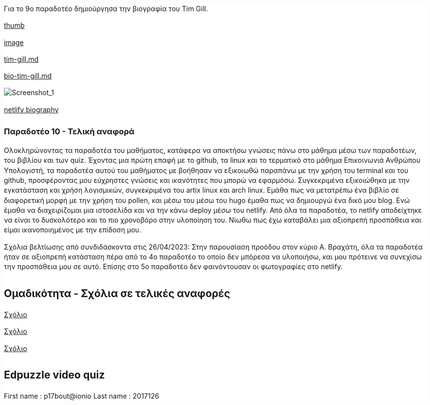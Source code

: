 Για το 9ο παραδοτέο δημιούργησα την βιογραφία του Tim Gill.

[thumb](https://github.com/nikosbout/images/blob/master/tim-gill-thumb.jpg)

[image](https://github.com/nikosbout/images/blob/master/tim-gill.jpg)

[tim-gill.md](https://github.com/nikosbout/site/blob/master/_biography/tim-gill.md)

[bio-tim-gill.md](https://github.com/nikosbout/site/blob/master/_includes/bio-tim-gill.md)

![Screenshot_1](https://user-images.githubusercontent.com/44340598/231715282-0a575804-219a-460f-9ba4-dc9dd4331e4f.png)

[netlify biography](https://hilarious-platypus-95e670.netlify.app/biography/tim-gill/)

### Παραδοτέο 10 - Τελική αναφορά

Ολοκληρώνοντας τα παραδοτέα του μαθήματος, κατάφερα να αποκτήσω γνώσεις πάνω στο μάθημα μέσω των παραδοτέων, του βιβλίου και των quiz. Έχοντας μια πρώτη επαφή με το github, τα linux και το τερματικό στο μάθημα Επικοινωνιά Ανθρώπου Υπολογιστή, τα παραδοτέα αυτού του μαθήματος με βοήθησαν να εξικοιωθώ παραπάνω με την χρήση του terminal και του github, προσφέροντας μου εύχρηστες γνώσεις και ικανότητες που μπορώ να εφαρμόσω. Συγκεκριμένα εξικοιώθηκα με την εγκατάσταση και χρήση λογισμικών, συγκεκριμένα του artix linux και arch linux. Εμάθα πως να μετατρέπω ένα βιβλίο σε διαφορετική μορφή με την χρήση του pollen, και μέσω του μέσω του hugo έμαθα πως να δημιουργώ ένα δικό μου blog. Ενώ έμαθα να διαχειρίζομαι μια ιστοσελίδα και να την κάνω deploy μέσω του netlify. Από όλα τα παραδοτέα, το netlify αποδείχτηκε να είναι το δυσκολότερο και το πιο χρονοβόρο στην υλοποίηση του. Νίωθω πως έχω καταβάλει μια αξιοπρεπή προσπάθεια και είμαι ικανοποιημένος με την επίδοση μου.

Σχόλια βελτίωσης από συνδιδάσκοντα στις 26/04/2023:
Στην παρουσίαση προόδου στον κύριο Α. Βραχάτη, όλα τα παραδοτέα ήταν σε αξιοπρεπή κατάσταση πέρα από το 4ο παραδοτέο το οποίο δεν μπόρεσα να υλοποιήσω, και μου πρότεινε να συνεχίσω την προσπάθεια μου σε αυτό. Επίσης στο 5ο παραδοτέο δεν φαινόντουσαν οι φωτογραφίες στο netlify.

## Ομαδικότητα - Σχόλια σε τελικές αναφορές

[Σχόλιο](https://github.com/courses-ionio/sw/pull/1735#issuecomment-1546689688)

[Σχόλιο](https://github.com/courses-ionio/sw/pull/1733#issuecomment-1546691339)

[Σχόλιο](https://github.com/courses-ionio/sw/pull/1698#issuecomment-1546691890)

## Edpuzzle video quiz

First name : p17bout@ionio
Last name : 2017126
